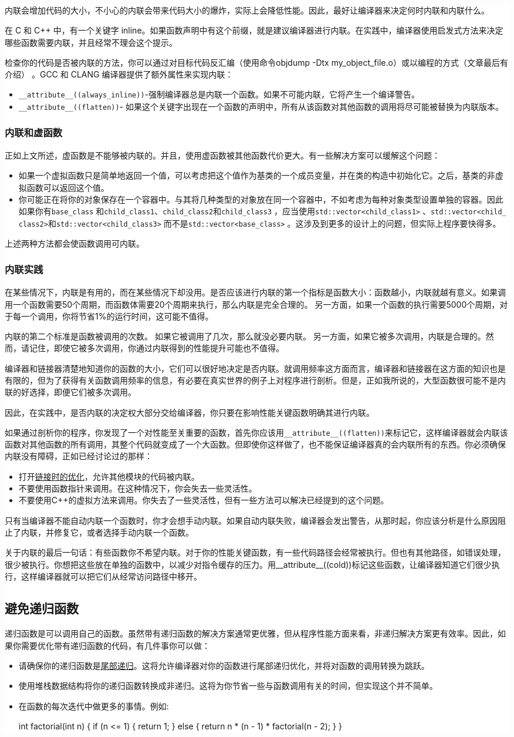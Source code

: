 内联会增加代码的大小，不小心的内联会带来代码大小的爆炸，实际上会降低性能。因此，最好让编译器来决定何时内联和内联什么。

在 C 和 C++ 中，有一个关键字 inline。如果函数声明中有这个前缀，就是建议编译器进行内联。在实践中，编译器使用启发式方法来决定哪些函数需要内联，并且经常不理会这个提示。

检查你的代码是否被内联的方法，你可以通过对目标代码反汇编（使用命令objdump -Dtx my\_object\_file.o）或以编程的方式（文章最后有介绍） 。GCC 和 CLANG 编译器提供了额外属性来实现内联：

*   `__attribute__((always_inline))`\-强制编译器总是内联一个函数。如果不可能内联，它将产生一个编译警告。
*   `__attribute__((flatten))`\- 如果这个关键字出现在一个函数的声明中，所有从该函数对其他函数的调用将尽可能被替换为内联版本。

### 内联和虚函数

正如上文所述，虚函数是不能够被内联的。并且，使用虚函数被其他函数代价更大。有一些解决方案可以缓解这个问题：

*   如果一个虚拟函数只是简单地返回一个值，可以考虑把这个值作为基类的一个成员变量，并在类的构造中初始化它。之后，基类的非虚拟函数可以返回这个值。
*   你可能正在将你的对象保存在一个容器中。与其将几种类型的对象放在同一个容器中，不如考虑为每种对象类型设置单独的容器。因此如果你有`base_class` 和`child_class1`、`child_class2`和`child_class3` ，应当使用`std::vector<child_class1>` 、`std::vector<child_class2>`和`std::vector<child_class3>` 而不是`std::vector<base_class>` 。这涉及到更多的设计上的问题，但实际上程序要快得多。

上述两种方法都会使函数调用可内联。

### 内联实践

在某些情况下，内联是有用的，而在某些情况下却没用。是否应该进行内联的第一个指标是函数大小：函数越小，内联就越有意义。如果调用一个函数需要50个周期，而函数体需要20个周期来执行，那么内联是完全合理的。 另一方面，如果一个函数的执行需要5000个周期，对于每一个调用，你将节省1%的运行时间，这可能不值得。

内联的第二个标准是函数被调用的次数。 如果它被调用了几次，那么就没必要内联。 另一方面，如果它被多次调用，内联是合理的。然而，请记住，即使它被多次调用，你通过内联得到的性能提升可能也不值得。

编译器和链接器清楚地知道你的函数的大小，它们可以很好地决定是否内联。就调用频率这方面而言，编译器和链接器在这方面的知识也是有限的，但为了获得有关函数调用频率的信息，有必要在真实世界的例子上对程序进行剖析。但是，正如我所说的，大型函数很可能不是内联的好选择，即便它们被多次调用。

因此，在实践中，是否内联的决定权大部分交给编译器，你只要在影响性能关键函数明确其进行内联。

如果通过剖析你的程序，你发现了一个对性能至关重要的函数，首先你应该用`__attribute__((flatten))`来标记它，这样编译器就会内联该函数对其他函数的所有调用，其整个代码就变成了一个大函数。但即使你这样做了，也不能保证编译器真的会内联所有的东西。你必须确保内联没有障碍，正如已经讨论过的那样：

*   打开[链接时的优化](https://johnysswlab.com/link-time-optimizations-new-way-to-do-compiler-optimizations/)，允许其他模块的代码被内联。
*   不要使用函数指针来调用。在这种情况下，你会失去一些灵活性。
*   不要使用C++的虚拟方法来调用。你失去了一些灵活性，但有一些方法可以解决已经提到的这个问题。

只有当编译器不能自动内联一个函数时，你才会想手动内联。如果自动内联失败，编译器会发出警告，从那时起，你应该分析是什么原因阻止了内联，并修复它，或者选择手动内联一个函数。

关于内联的最后一句话：有些函数你不希望内联。对于你的性能关键函数，有一些代码路径会经常被执行。但也有其他路径，如错误处理，很少被执行。你想把这些放在单独的函数中，以减少对指令缓存的压力。用\_\_attribute\_\_((cold))标记这些函数，让编译器知道它们很少执行，这样编译器就可以把它们从经常访问路径中移开。

避免递归函数
------

递归函数是可以调用自己的函数。虽然带有递归函数的解决方案通常更优雅，但从程序性能方面来看，非递归解决方案更有效率。因此，如果你需要优化带有递归函数的代码，有几件事你可以做：

*   请确保你的递归函数是[尾部递归](https://www.geeksforgeeks.org/tail-recursion/)。这将允许编译器对你的函数进行尾部递归优化，并将对函数的调用转换为跳跃。
*   使用堆栈数据结构将你的递归函数转换成非递归。这将为你节省一些与函数调用有关的时间，但实现这个并不简单。
*   在函数的每次迭代中做更多的事情。例如:

    int factorial(int n) {
        if (n <= 1) {
            return 1;
        } else {
            return n * (n - 1) * factorial(n - 2);
        }
    }
    
